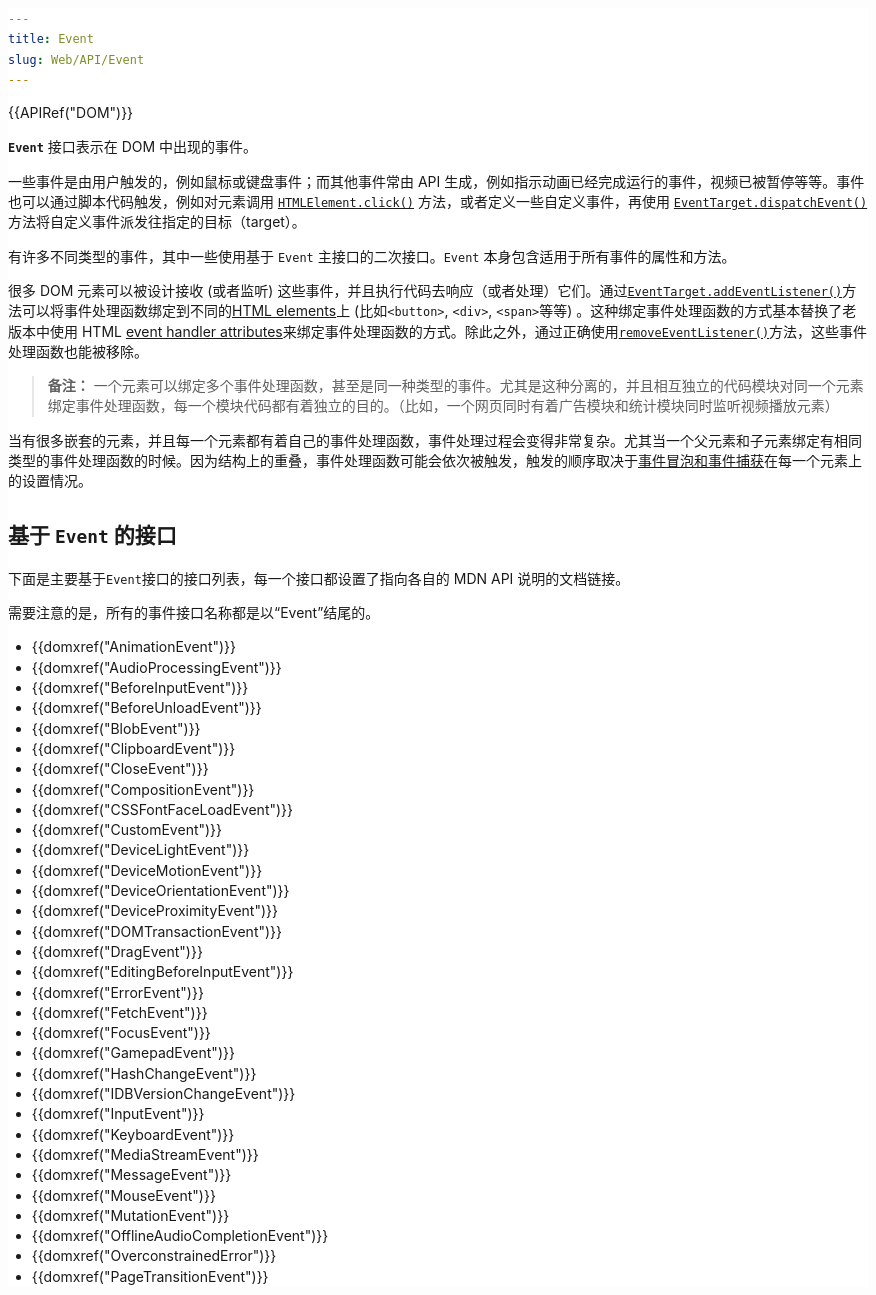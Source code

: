 ```yaml
---
title: Event
slug: Web/API/Event
---
```

{{APIRef("DOM")}}

**`Event`** 接口表示在 DOM 中出现的事件。

一些事件是由用户触发的，例如鼠标或键盘事件；而其他事件常由 API 生成，例如指示动画已经完成运行的事件，视频已被暂停等等。事件也可以通过脚本代码触发，例如对元素调用 [`HTMLElement.click()`](/zh-CN/docs/Web/API/HTMLElement/click) 方法，或者定义一些自定义事件，再使用 [`EventTarget.dispatchEvent()`](/zh-CN/docs/Web/API/EventTarget/dispatchEvent) 方法将自定义事件派发往指定的目标（target）。

有许多不同类型的事件，其中一些使用基于 `Event` 主接口的二次接口。`Event` 本身包含适用于所有事件的属性和方法。

很多 DOM 元素可以被设计接收 (或者监听) 这些事件，并且执行代码去响应（或者处理）它们。通过[`EventTarget.addEventListener()`](/zh-CN/docs/Web/API/EventTarget/addEventListener)方法可以将事件处理函数绑定到不同的[HTML elements](/zh-CN/docs/Web/HTML/Element)上 (比如`<button>`, `<div>`, `<span>`等等) 。这种绑定事件处理函数的方式基本替换了老版本中使用 HTML [event handler attributes](/zh-CN/docs/HTML/Global_attributes)来绑定事件处理函数的方式。除此之外，通过正确使用[`removeEventListener()`](/zh-CN/docs/Web/API/EventTarget/removeEventListener)方法，这些事件处理函数也能被移除。

> **备注：** 一个元素可以绑定多个事件处理函数，甚至是同一种类型的事件。尤其是这种分离的，并且相互独立的代码模块对同一个元素绑定事件处理函数，每一个模块代码都有着独立的目的。（比如，一个网页同时有着广告模块和统计模块同时监听视频播放元素）

当有很多嵌套的元素，并且每一个元素都有着自己的事件处理函数，事件处理过程会变得非常复杂。尤其当一个父元素和子元素绑定有相同类型的事件处理函数的时候。因为结构上的重叠，事件处理函数可能会依次被触发，触发的顺序取决于[事件冒泡和事件捕获](/zh-CN/docs/Learn/JavaScript/Building_blocks/Events#Event_bubbling_and_capture)在每一个元素上的设置情况。

## 基于 `Event` 的接口

下面是主要基于`Event`接口的接口列表，每一个接口都设置了指向各自的 MDN API 说明的文档链接。

需要注意的是，所有的事件接口名称都是以“Event”结尾的。

- {{domxref("AnimationEvent")}}
- {{domxref("AudioProcessingEvent")}}
- {{domxref("BeforeInputEvent")}}
- {{domxref("BeforeUnloadEvent")}}
- {{domxref("BlobEvent")}}
- {{domxref("ClipboardEvent")}}
- {{domxref("CloseEvent")}}
- {{domxref("CompositionEvent")}}
- {{domxref("CSSFontFaceLoadEvent")}}
- {{domxref("CustomEvent")}}
- {{domxref("DeviceLightEvent")}}
- {{domxref("DeviceMotionEvent")}}
- {{domxref("DeviceOrientationEvent")}}
- {{domxref("DeviceProximityEvent")}}
- {{domxref("DOMTransactionEvent")}}
- {{domxref("DragEvent")}}
- {{domxref("EditingBeforeInputEvent")}}
- {{domxref("ErrorEvent")}}
- {{domxref("FetchEvent")}}
- {{domxref("FocusEvent")}}
- {{domxref("GamepadEvent")}}
- {{domxref("HashChangeEvent")}}
- {{domxref("IDBVersionChangeEvent")}}
- {{domxref("InputEvent")}}
- {{domxref("KeyboardEvent")}}
- {{domxref("MediaStreamEvent")}}
- {{domxref("MessageEvent")}}
- {{domxref("MouseEvent")}}
- {{domxref("MutationEvent")}}
- {{domxref("OfflineAudioCompletionEvent")}}
- {{domxref("OverconstrainedError")}}
- {{domxref("PageTransitionEvent")}}